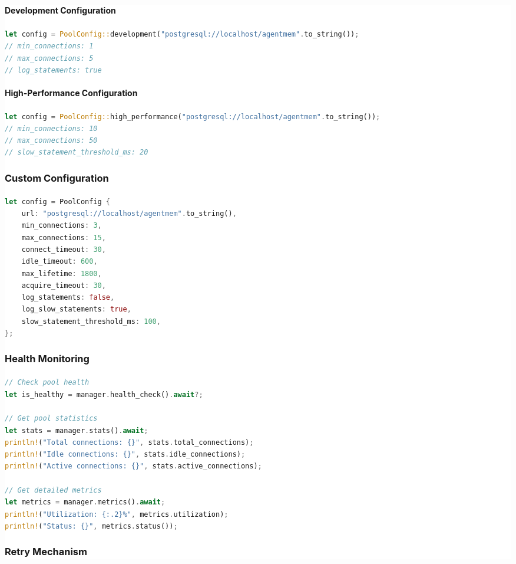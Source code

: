 #### Development Configuration
```rust
let config = PoolConfig::development("postgresql://localhost/agentmem".to_string());
// min_connections: 1
// max_connections: 5
// log_statements: true
```

#### High-Performance Configuration
```rust
let config = PoolConfig::high_performance("postgresql://localhost/agentmem".to_string());
// min_connections: 10
// max_connections: 50
// slow_statement_threshold_ms: 20
```

### Custom Configuration
```rust
let config = PoolConfig {
    url: "postgresql://localhost/agentmem".to_string(),
    min_connections: 3,
    max_connections: 15,
    connect_timeout: 30,
    idle_timeout: 600,
    max_lifetime: 1800,
    acquire_timeout: 30,
    log_statements: false,
    log_slow_statements: true,
    slow_statement_threshold_ms: 100,
};
```

### Health Monitoring

```rust
// Check pool health
let is_healthy = manager.health_check().await?;

// Get pool statistics
let stats = manager.stats().await;
println!("Total connections: {}", stats.total_connections);
println!("Idle connections: {}", stats.idle_connections);
println!("Active connections: {}", stats.active_connections);

// Get detailed metrics
let metrics = manager.metrics().await;
println!("Utilization: {:.2}%", metrics.utilization);
println!("Status: {}", metrics.status());
```

### Retry Mechanism
